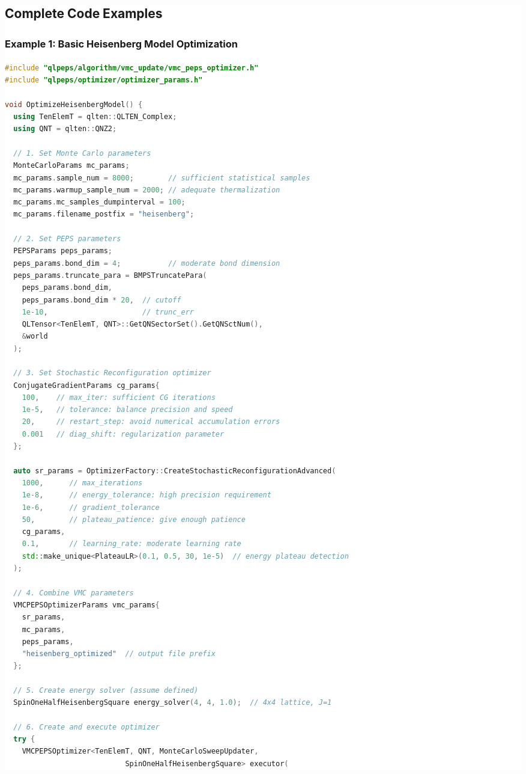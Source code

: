 ## Complete Code Examples

### Example 1: Basic Heisenberg Model Optimization

```cpp
#include "qlpeps/algorithm/vmc_update/vmc_peps_optimizer.h"
#include "qlpeps/optimizer/optimizer_params.h"

void OptimizeHeisenbergModel() {
  using TenElemT = qlten::QLTEN_Complex;
  using QNT = qlten::QNZ2;
  
  // 1. Set Monte Carlo parameters
  MonteCarloParams mc_params;
  mc_params.sample_num = 8000;        // sufficient statistical samples
  mc_params.warmup_sample_num = 2000; // adequate thermalization
  mc_params.mc_samples_dumpinterval = 100;
  mc_params.filename_postfix = "heisenberg";
  
  // 2. Set PEPS parameters  
  PEPSParams peps_params;
  peps_params.bond_dim = 4;           // moderate bond dimension
  peps_params.truncate_para = BMPSTruncatePara(
    peps_params.bond_dim,
    peps_params.bond_dim * 20,  // cutoff
    1e-10,                      // trunc_err
    QLTensor<TenElemT, QNT>::GetQNSectorSet().GetQNSctNum(),
    &world
  );
  
  // 3. Set Stochastic Reconfiguration optimizer
  ConjugateGradientParams cg_params{
    100,    // max_iter: sufficient CG iterations
    1e-5,   // tolerance: balance precision and speed
    20,     // restart_step: avoid numerical accumulation errors
    0.001   // diag_shift: regularization parameter
  };
  
  auto sr_params = OptimizerFactory::CreateStochasticReconfigurationAdvanced(
    1000,      // max_iterations
    1e-8,      // energy_tolerance: high precision requirement
    1e-6,      // gradient_tolerance
    50,        // plateau_patience: give enough patience
    cg_params,
    0.1,       // learning_rate: moderate learning rate
    std::make_unique<PlateauLR>(0.1, 0.5, 30, 1e-5)  // energy plateau detection
  );
  
  // 4. Combine VMC parameters
  VMCPEPSOptimizerParams vmc_params{
    sr_params,
    mc_params, 
    peps_params,
    "heisenberg_optimized"  // output file prefix
  };
  
  // 5. Create energy solver (assume defined)
  SpinOneHalfHeisenbergSquare energy_solver(4, 4, 1.0);  // 4x4 lattice, J=1
  
  // 6. Create and execute optimizer
  try {
    VMCPEPSOptimizer<TenElemT, QNT, MonteCarloSweepUpdater, 
                            SpinOneHalfHeisenbergSquare> executor(
```